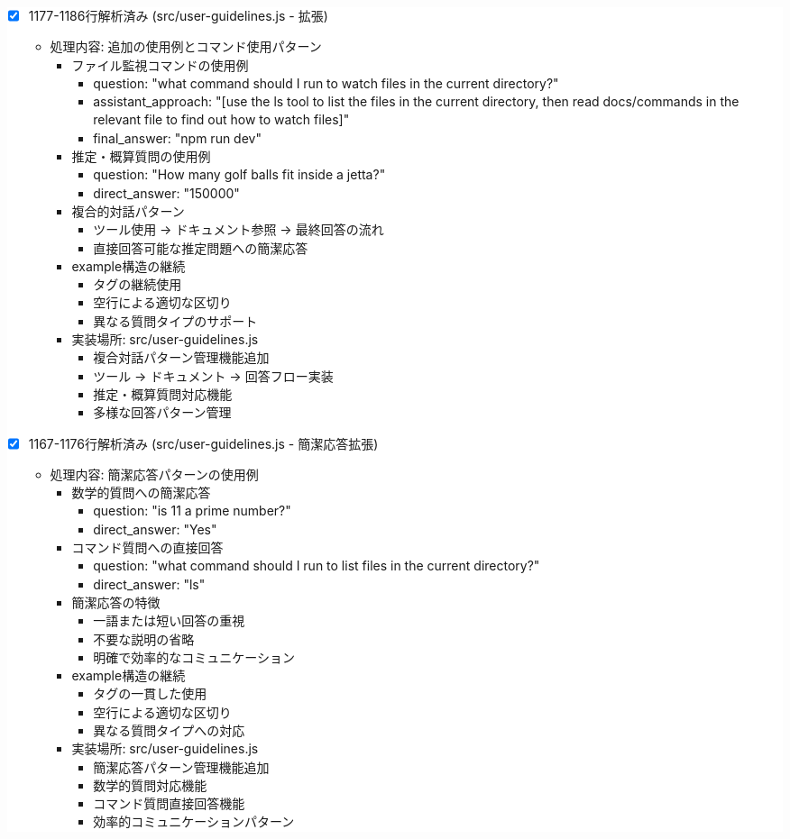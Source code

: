 - [x] 1177-1186行解析済み (src/user-guidelines.js - 拡張)
  - 処理内容: 追加の使用例とコマンド使用パターン
    - ファイル監視コマンドの使用例
      - question: "what command should I run to watch files in the current directory?"
      - assistant_approach: "[use the ls tool to list the files in the current directory, then read docs/commands in the relevant file to find out how to watch files]"
      - final_answer: "npm run dev"
    - 推定・概算質問の使用例  
      - question: "How many golf balls fit inside a jetta?"
      - direct_answer: "150000"
    - 複合的対話パターン
      - ツール使用 → ドキュメント参照 → 最終回答の流れ
      - 直接回答可能な推定問題への簡潔応答
    - example構造の継続
      - <example>タグの継続使用
      - 空行による適切な区切り
      - 異なる質問タイプのサポート
    - 実装場所: src/user-guidelines.js
      - 複合対話パターン管理機能追加
      - ツール → ドキュメント → 回答フロー実装
      - 推定・概算質問対応機能
      - 多様な回答パターン管理

- [x] 1167-1176行解析済み (src/user-guidelines.js - 簡潔応答拡張)
  - 処理内容: 簡潔応答パターンの使用例
    - 数学的質問への簡潔応答
      - question: "is 11 a prime number?"
      - direct_answer: "Yes"
    - コマンド質問への直接回答
      - question: "what command should I run to list files in the current directory?"
      - direct_answer: "ls"
    - 簡潔応答の特徴
      - 一語または短い回答の重視
      - 不要な説明の省略
      - 明確で効率的なコミュニケーション
    - example構造の継続
      - <example>タグの一貫した使用
      - 空行による適切な区切り
      - 異なる質問タイプへの対応
    - 実装場所: src/user-guidelines.js
      - 簡潔応答パターン管理機能追加
      - 数学的質問対応機能
      - コマンド質問直接回答機能
      - 効率的コミュニケーションパターン